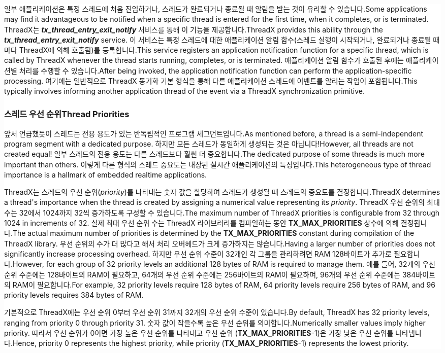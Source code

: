 <span data-ttu-id="13920-230">일부 애플리케이션은 특정 스레드에 처음 진입하거나, 스레드가 완료되거나 종료될 때 알림을 받는 것이 유리할 수 있습니다.</span><span class="sxs-lookup"><span data-stu-id="13920-230">Some applications may find it advantageous to be notified when a specific thread is entered for the first time, when it completes, or is terminated.</span></span> <span data-ttu-id="13920-231">ThreadX는 ***tx_thread_entry_exit_notify*** 서비스를 통해 이 기능을 제공합니다.</span><span class="sxs-lookup"><span data-stu-id="13920-231">ThreadX provides this ability through the ***tx_thread_entry_exit_notify*** service.</span></span> <span data-ttu-id="13920-232">이 서비스는 특정 스레드에 대한 애플리케이션 알림 함수(스레드 실행이 시작되거나, 완료되거나 종료될 때마다 ThreadX에 의해 호출됨)를 등록합니다.</span><span class="sxs-lookup"><span data-stu-id="13920-232">This service registers an application notification function for a specific thread, which is called by ThreadX whenever the thread starts running, completes, or is terminated.</span></span> <span data-ttu-id="13920-233">애플리케이션 알림 함수가 호출된 후에는 애플리케이션별 처리를 수행할 수 있습니다.</span><span class="sxs-lookup"><span data-stu-id="13920-233">After being invoked, the application notification function can perform the application-specific processing.</span></span> <span data-ttu-id="13920-234">여기에는 일반적으로 ThreadX 동기화 기본 형식을 통해 다른 애플리케이션 스레드에 이벤트를 알리는 작업이 포함됩니다.</span><span class="sxs-lookup"><span data-stu-id="13920-234">This typically involves informing another application thread of the event via a ThreadX synchronization primitive.</span></span>

### <a name="thread-priorities"></a><span data-ttu-id="13920-235">스레드 우선 순위</span><span class="sxs-lookup"><span data-stu-id="13920-235">Thread Priorities</span></span>

<span data-ttu-id="13920-236">앞서 언급했듯이 스레드는 전용 용도가 있는 반독립적인 프로그램 세그먼트입니다.</span><span class="sxs-lookup"><span data-stu-id="13920-236">As mentioned before, a thread is a semi-independent program segment with a dedicated purpose.</span></span> <span data-ttu-id="13920-237">하지만 모든 스레드가 동일하게 생성되는 것은 아닙니다!</span><span class="sxs-lookup"><span data-stu-id="13920-237">However, all threads are not created equal!</span></span> <span data-ttu-id="13920-238">일부 스레드의 전용 용도는 다른 스레드보다 훨씬 더 중요합니다.</span><span class="sxs-lookup"><span data-stu-id="13920-238">The dedicated purpose of some threads is much more important than others.</span></span> <span data-ttu-id="13920-239">이렇게 다른 형식의 스레드 중요도는 내장된 실시간 애플리케이션의 특징입니다.</span><span class="sxs-lookup"><span data-stu-id="13920-239">This heterogeneous type of thread importance is a hallmark of embedded realtime applications.</span></span>

<span data-ttu-id="13920-240">ThreadX는 스레드의 우선 순위(*priority*)를 나타내는 숫자 값을 할당하여 스레드가 생성될 때 스레드의 중요도를 결정합니다.</span><span class="sxs-lookup"><span data-stu-id="13920-240">ThreadX determines a thread's importance when the thread is created by assigning a numerical value representing its *priority*.</span></span> <span data-ttu-id="13920-241">ThreadX 우선 순위의 최대 수는 32에서 1024까지 32씩 증가하도록 구성할 수 있습니다.</span><span class="sxs-lookup"><span data-stu-id="13920-241">The maximum number of ThreadX priorities is configurable from 32 through 1024 in increments of 32.</span></span> <span data-ttu-id="13920-242">실제 최대 우선 순위 수는 ThreadX 라이브러리를 컴파일하는 동안 **TX_MAX_PRIORITIES** 상수에 의해 결정됩니다.</span><span class="sxs-lookup"><span data-stu-id="13920-242">The actual maximum number of priorities is determined by the **TX_MAX_PRIORITIES** constant during compilation of the ThreadX library.</span></span> <span data-ttu-id="13920-243">우선 순위의 수가 더 많다고 해서 처리 오버헤드가 크게 증가하지는 않습니다.</span><span class="sxs-lookup"><span data-stu-id="13920-243">Having a larger number of priorities does not significantly increase processing overhead.</span></span> <span data-ttu-id="13920-244">하지만 우선 순위 수준이 32개인 각 그룹을 관리하려면 RAM 128바이트가 추가로 필요합니다.</span><span class="sxs-lookup"><span data-stu-id="13920-244">However, for each group of 32 priority levels an additional 128 bytes of RAM is required to manage them.</span></span> <span data-ttu-id="13920-245">예를 들어, 32개의 우선 순위 수준에는 128바이트의 RAM이 필요하고, 64개의 우선 순위 수준에는 256바이트의 RAM이 필요하며, 96개의 우선 순위 수준에는 384바이트의 RAM이 필요합니다.</span><span class="sxs-lookup"><span data-stu-id="13920-245">For example, 32 priority levels require 128 bytes of RAM, 64 priority levels require 256 bytes of RAM, and 96 priority levels requires 384 bytes of RAM.</span></span>

<span data-ttu-id="13920-246">기본적으로 ThreadX에는 우선 순위 0부터 우선 순위 31까지 32개의 우선 순위 수준이 있습니다.</span><span class="sxs-lookup"><span data-stu-id="13920-246">By default, ThreadX has 32 priority levels, ranging from priority 0 through priority 31.</span></span> <span data-ttu-id="13920-247">숫자 값이 작을수록 높은 우선 순위를 의미합니다.</span><span class="sxs-lookup"><span data-stu-id="13920-247">Numerically smaller values imply higher priority.</span></span> <span data-ttu-id="13920-248">따라서 우선 순위가 0이면 가장 높은 우선 순위를 나타내고 우선 순위 (**TX_MAX_PRIORITIES**-1)은 가장 낮은 우선 순위를 나타냅니다.</span><span class="sxs-lookup"><span data-stu-id="13920-248">Hence, priority 0 represents the highest priority, while priority (**TX_MAX_PRIORITIES**-1) represents the lowest priority.</span></span>
